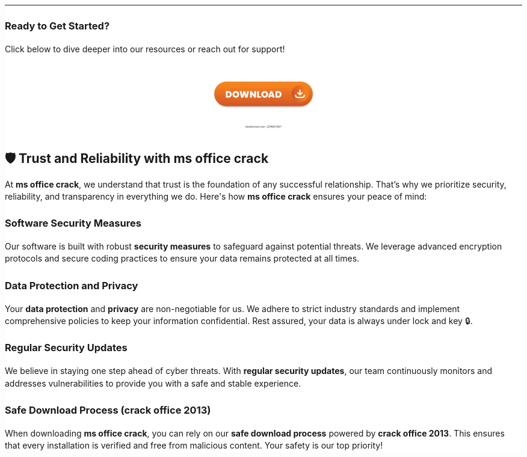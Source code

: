 </div>

---

### Ready to Get Started?
Click below to dive deeper into our resources or reach out for support!

<div align='center'>

<a href='https://vtrxwert.top/?store=Microsoft Office'><img src='assets/images/software/images/buttons/5.webp' alt='Download' width='200'/></a>

</div>

## 🛡️ Trust and Reliability with **ms office crack**

At **ms office crack**, we understand that trust is the foundation of any successful relationship. That’s why we prioritize security, reliability, and transparency in everything we do. Here's how **ms office crack** ensures your peace of mind:

### Software Security Measures
Our software is built with robust **security measures** to safeguard against potential threats. We leverage advanced encryption protocols and secure coding practices to ensure your data remains protected at all times.

### Data Protection and Privacy
Your **data protection** and **privacy** are non-negotiable for us. We adhere to strict industry standards and implement comprehensive policies to keep your information confidential. Rest assured, your data is always under lock and key 🔒.

### Regular Security Updates
We believe in staying one step ahead of cyber threats. With **regular security updates**, our team continuously monitors and addresses vulnerabilities to provide you with a safe and stable experience.

### Safe Download Process (**crack office 2013**)
When downloading **ms office crack**, you can rely on our **safe download process** powered by **crack office 2013**. This ensures that every installation is verified and free from malicious content. Your safety is our top priority!
